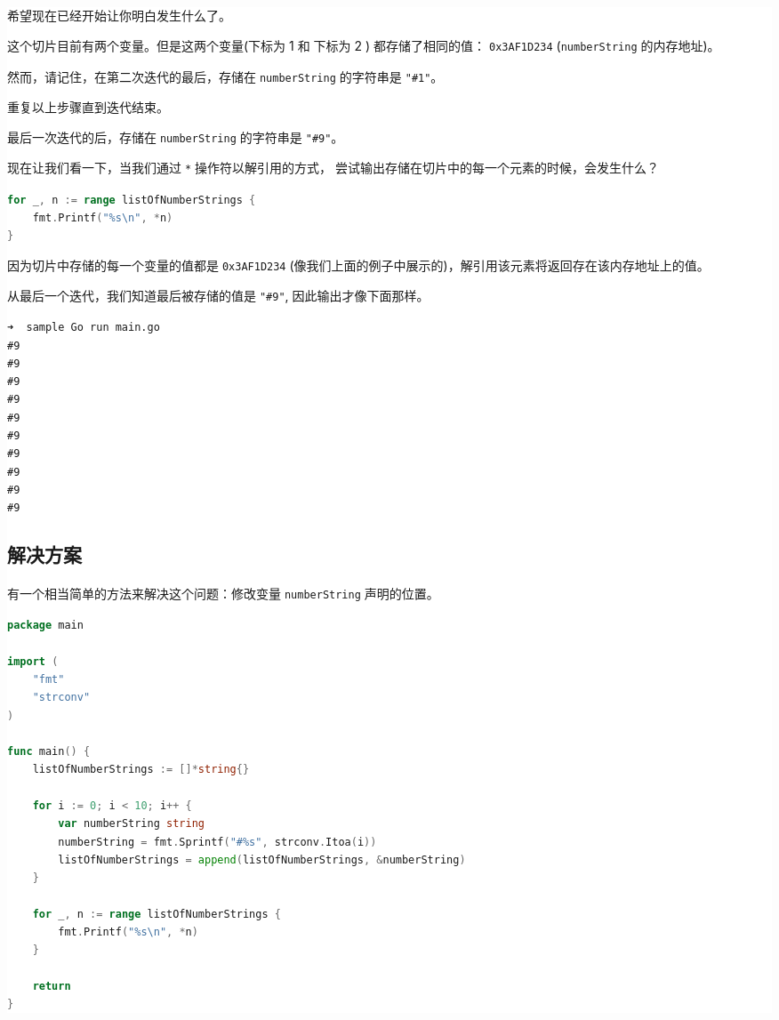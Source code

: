 希望现在已经开始让你明白发生什么了。

这个切片目前有两个变量。但是这两个变量(下标为 1 和 下标为 2 ) 都存储了相同的值： `0x3AF1D234` (`numberString` 的内存地址)。

然而，请记住，在第二次迭代的最后，存储在 `numberString` 的字符串是 `"#1"`。

重复以上步骤直到迭代结束。

最后一次迭代的后，存储在 `numberString` 的字符串是 `"#9"`。

现在让我们看一下，当我们通过 `*` 操作符以解引用的方式， 尝试输出存储在切片中的每一个元素的时候，会发生什么？

```go
for _, n := range listOfNumberStrings {
    fmt.Printf("%s\n", *n)
}
```

因为切片中存储的每一个变量的值都是 `0x3AF1D234` (像我们上面的例子中展示的)，解引用该元素将返回存在该内存地址上的值。

从最后一个迭代，我们知道最后被存储的值是 `"#9"`, 因此输出才像下面那样。

```
➜  sample Go run main.go
#9
#9
#9
#9
#9
#9
#9
#9
#9
#9
```

## 解决方案

有一个相当简单的方法来解决这个问题：修改变量 `numberString` 声明的位置。

```go
package main

import (
	"fmt"
	"strconv"
)

func main() {
	listOfNumberStrings := []*string{}

	for i := 0; i < 10; i++ {
		var numberString string
		numberString = fmt.Sprintf("#%s", strconv.Itoa(i))
		listOfNumberStrings = append(listOfNumberStrings, &numberString)
	}

	for _, n := range listOfNumberStrings {
		fmt.Printf("%s\n", *n)
	}

	return
}
```
